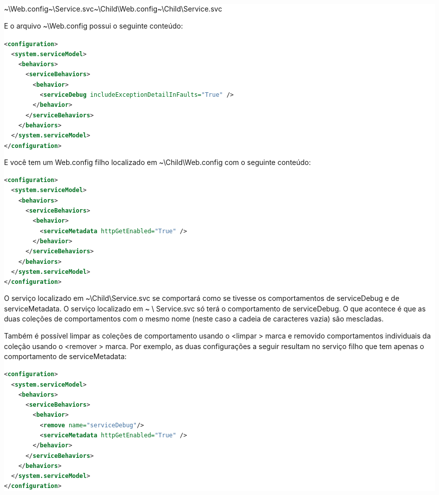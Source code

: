  ~\Web.config~\Service.svc~\Child\Web.config~\Child\Service.svc  
  
 E o arquivo ~\Web.config possui o seguinte conteúdo:  
  
```xml  
<configuration>  
  <system.serviceModel>  
    <behaviors>  
      <serviceBehaviors>  
        <behavior>  
          <serviceDebug includeExceptionDetailInFaults="True" />  
        </behavior>  
      </serviceBehaviors>  
    </behaviors>  
  </system.serviceModel>  
</configuration>  
```  
  
 E você tem um Web.config filho localizado em ~\Child\Web.config com o seguinte conteúdo:  
  
```xml  
<configuration>  
  <system.serviceModel>  
    <behaviors>  
      <serviceBehaviors>  
        <behavior>  
          <serviceMetadata httpGetEnabled="True" />  
        </behavior>  
      </serviceBehaviors>  
    </behaviors>  
  </system.serviceModel>  
</configuration>  
```  
  
 O serviço localizado em ~\Child\Service.svc se comportará como se tivesse os comportamentos de serviceDebug e de serviceMetadata. O serviço localizado em ~ \ Service.svc só terá o comportamento de serviceDebug. O que acontece é que as duas coleções de comportamentos com o mesmo nome (neste caso a cadeia de caracteres vazia) são mescladas.  
  
 Também é possível limpar as coleções de comportamento usando o \<limpar > marca e removido comportamentos individuais da coleção usando o \<remover > marca. Por exemplo, as duas configurações a seguir resultam no serviço filho que tem apenas o comportamento de serviceMetadata:  
  
```xml  
<configuration>  
  <system.serviceModel>  
    <behaviors>  
      <serviceBehaviors>  
        <behavior>  
          <remove name="serviceDebug"/>  
          <serviceMetadata httpGetEnabled="True" />  
        </behavior>  
      </serviceBehaviors>  
    </behaviors>  
  </system.serviceModel>  
</configuration>  
```  
  